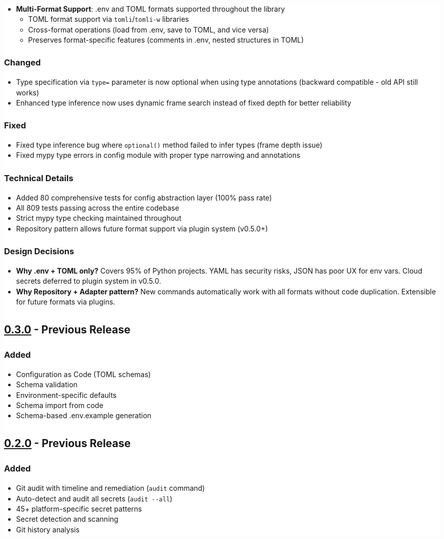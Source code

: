 - **Multi-Format Support**: .env and TOML formats supported throughout the library
  - TOML format support via `tomli`/`tomli-w` libraries
  - Cross-format operations (load from .env, save to TOML, and vice versa)
  - Preserves format-specific features (comments in .env, nested structures in TOML)

### Changed

- Type specification via `type=` parameter is now optional when using type annotations (backward compatible - old API still works)
- Enhanced type inference now uses dynamic frame search instead of fixed depth for better reliability

### Fixed

- Fixed type inference bug where `optional()` method failed to infer types (frame depth issue)
- Fixed mypy type errors in config module with proper type narrowing and annotations

### Technical Details

- Added 80 comprehensive tests for config abstraction layer (100% pass rate)
- All 809 tests passing across the entire codebase
- Strict mypy type checking maintained throughout
- Repository pattern allows future format support via plugin system (v0.5.0+)

### Design Decisions

- **Why .env + TOML only?** Covers 95% of Python projects. YAML has security risks, JSON has poor UX for env vars. Cloud secrets deferred to plugin system in v0.5.0.
- **Why Repository + Adapter pattern?** New commands automatically work with all formats without code duplication. Extensible for future formats via plugins.

## [0.3.0] - Previous Release

### Added

- Configuration as Code (TOML schemas)
- Schema validation
- Environment-specific defaults
- Schema import from code
- Schema-based .env.example generation

## [0.2.0] - Previous Release

### Added

- Git audit with timeline and remediation (`audit` command)
- Auto-detect and audit all secrets (`audit --all`)
- 45+ platform-specific secret patterns
- Secret detection and scanning
- Git history analysis


[Unreleased]: https://github.com/Daily-Nerd/TripWire/compare/v0.9.0...HEAD
[0.10.2]: https://github.com/Daily-Nerd/TripWire/compare/v0.10.1...v0.10.2
[0.10.1]: https://github.com/Daily-Nerd/TripWire/compare/v0.10.0...v0.10.1
[0.10.0]: https://github.com/Daily-Nerd/TripWire/compare/v0.9.0...v0.10.0
[0.9.0]: https://github.com/Daily-Nerd/TripWire/compare/v0.8.1...v0.9.0
[0.8.1]: https://github.com/Daily-Nerd/TripWire/compare/v0.8.0...v0.8.1
[0.8.0]: https://github.com/Daily-Nerd/TripWire/compare/v0.7.1...v0.8.0
[0.7.1]: https://github.com/Daily-Nerd/TripWire/compare/v0.7.0...v0.7.1
[0.7.0]: https://github.com/Daily-Nerd/TripWire/compare/v0.6.0...v0.7.0
[0.6.0]: https://github.com/Daily-Nerd/TripWire/compare/v0.5.2...v0.6.0
[0.5.2]: https://github.com/Daily-Nerd/TripWire/compare/v0.5.1...v0.5.2
[0.5.1]: https://github.com/Daily-Nerd/TripWire/compare/v0.5.0...v0.5.1
[0.5.0]: https://github.com/Daily-Nerd/TripWire/compare/v0.4.2...v0.5.0
[0.4.2]: https://github.com/Daily-Nerd/TripWire/compare/v0.4.1...v0.4.2
[0.4.1]: https://github.com/Daily-Nerd/TripWire/compare/v0.4.0...v0.4.1
[0.4.0]: https://github.com/Daily-Nerd/TripWire/compare/v0.3.0...v0.4.0
[0.3.0]: https://github.com/Daily-Nerd/TripWire/compare/v0.2.0...v0.3.0
[0.2.0]: https://github.com/Daily-Nerd/TripWire/compare/v0.1.0...v0.2.0
[0.1.0]: https://github.com/Daily-Nerd/TripWire/releases/tag/v0.1.0